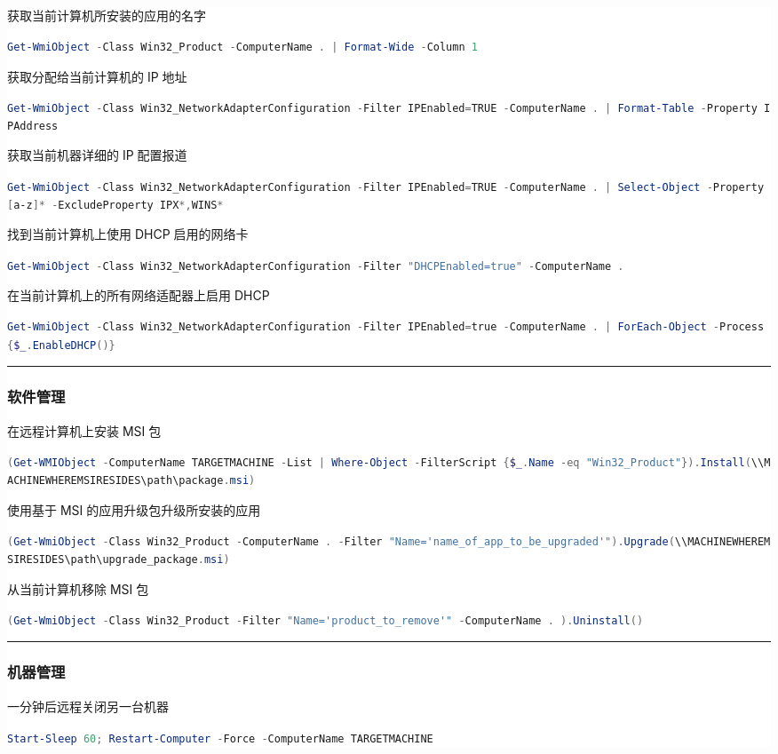 获取当前计算机所安装的应用的名字
```powershell
Get-WmiObject -Class Win32_Product -ComputerName . | Format-Wide -Column 1
```

获取分配给当前计算机的 IP 地址
```powershell
Get-WmiObject -Class Win32_NetworkAdapterConfiguration -Filter IPEnabled=TRUE -ComputerName . | Format-Table -Property IPAddress
```

获取当前机器详细的 IP 配置报道
```powershell
Get-WmiObject -Class Win32_NetworkAdapterConfiguration -Filter IPEnabled=TRUE -ComputerName . | Select-Object -Property [a-z]* -ExcludeProperty IPX*,WINS*
```

找到当前计算机上使用 DHCP 启用的网络卡
```powershell
Get-WmiObject -Class Win32_NetworkAdapterConfiguration -Filter "DHCPEnabled=true" -ComputerName .
```

在当前计算机上的所有网络适配器上启用 DHCP
```powershell
Get-WmiObject -Class Win32_NetworkAdapterConfiguration -Filter IPEnabled=true -ComputerName . | ForEach-Object -Process {$_.EnableDHCP()}
```

---

### 软件管理

在远程计算机上安装 MSI 包
```powershell
(Get-WMIObject -ComputerName TARGETMACHINE -List | Where-Object -FilterScript {$_.Name -eq "Win32_Product"}).Install(\\MACHINEWHEREMSIRESIDES\path\package.msi)
```

使用基于 MSI 的应用升级包升级所安装的应用
```powershell
(Get-WmiObject -Class Win32_Product -ComputerName . -Filter "Name='name_of_app_to_be_upgraded'").Upgrade(\\MACHINEWHEREMSIRESIDES\path\upgrade_package.msi)
```

从当前计算机移除 MSI 包
```powershell
(Get-WmiObject -Class Win32_Product -Filter "Name='product_to_remove'" -ComputerName . ).Uninstall()
```

---

### 机器管理

一分钟后远程关闭另一台机器
```powershell
Start-Sleep 60; Restart-Computer -Force -ComputerName TARGETMACHINE
```
